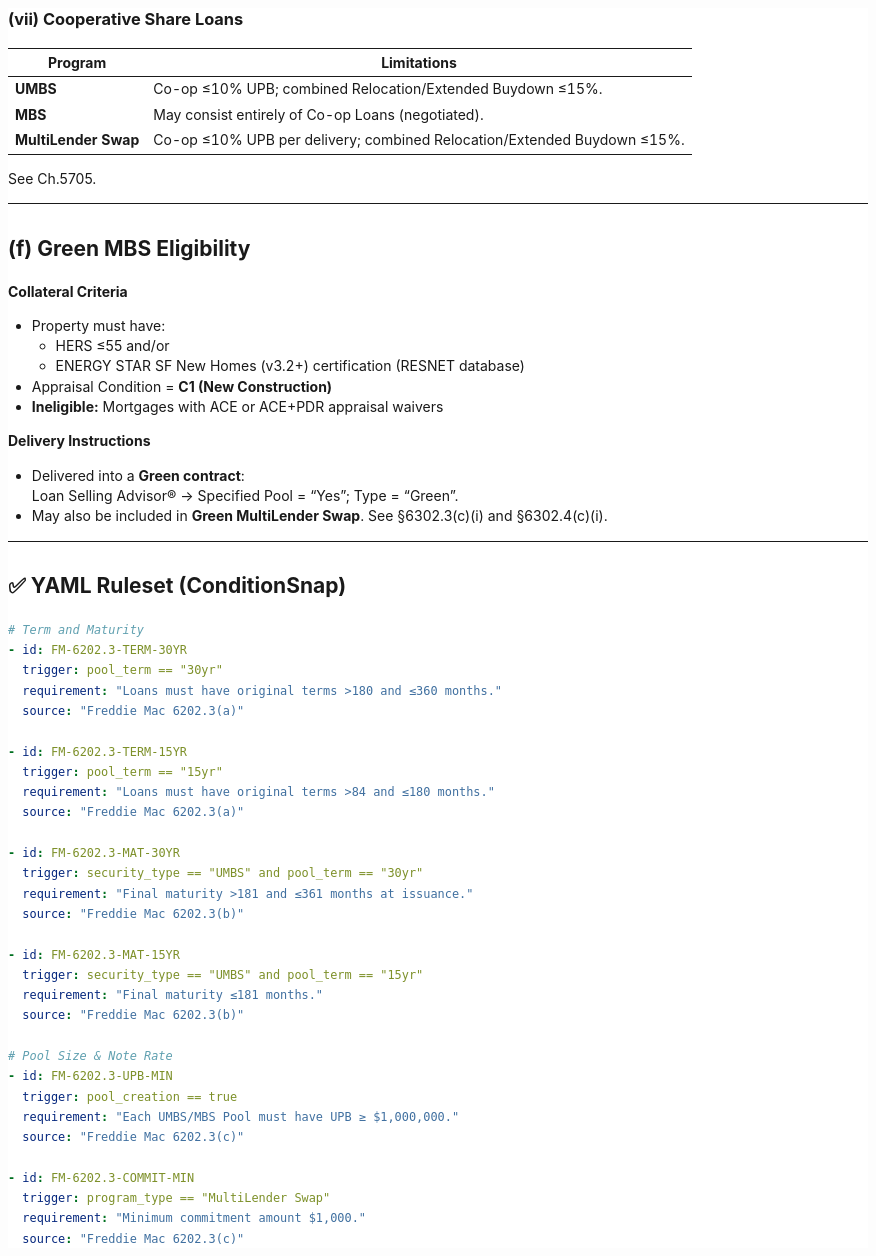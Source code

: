 
### (vii) Cooperative Share Loans
| Program | Limitations |
|----------|-------------|
| **UMBS** | Co-op ≤10% UPB; combined Relocation/Extended Buydown ≤15%. |
| **MBS** | May consist entirely of Co-op Loans (negotiated). |
| **MultiLender Swap** | Co-op ≤10% UPB per delivery; combined Relocation/Extended Buydown ≤15%. |
See Ch.5705.

---

## (f) Green MBS Eligibility

**Collateral Criteria**
- Property must have:
  - HERS ≤55 and/or  
  - ENERGY STAR SF New Homes (v3.2+) certification (RESNET database)
- Appraisal Condition = **C1 (New Construction)**
- **Ineligible:** Mortgages with ACE or ACE+PDR appraisal waivers

**Delivery Instructions**
- Delivered into a **Green contract**:  
  Loan Selling Advisor® → Specified Pool = “Yes”; Type = “Green”.  
- May also be included in **Green MultiLender Swap**.
See §6302.3(c)(i) and §6302.4(c)(i).

---

## ✅ YAML Ruleset (ConditionSnap)
```yaml
# Term and Maturity
- id: FM-6202.3-TERM-30YR
  trigger: pool_term == "30yr"
  requirement: "Loans must have original terms >180 and ≤360 months."
  source: "Freddie Mac 6202.3(a)"

- id: FM-6202.3-TERM-15YR
  trigger: pool_term == "15yr"
  requirement: "Loans must have original terms >84 and ≤180 months."
  source: "Freddie Mac 6202.3(a)"

- id: FM-6202.3-MAT-30YR
  trigger: security_type == "UMBS" and pool_term == "30yr"
  requirement: "Final maturity >181 and ≤361 months at issuance."
  source: "Freddie Mac 6202.3(b)"

- id: FM-6202.3-MAT-15YR
  trigger: security_type == "UMBS" and pool_term == "15yr"
  requirement: "Final maturity ≤181 months."
  source: "Freddie Mac 6202.3(b)"

# Pool Size & Note Rate
- id: FM-6202.3-UPB-MIN
  trigger: pool_creation == true
  requirement: "Each UMBS/MBS Pool must have UPB ≥ $1,000,000."
  source: "Freddie Mac 6202.3(c)"

- id: FM-6202.3-COMMIT-MIN
  trigger: program_type == "MultiLender Swap"
  requirement: "Minimum commitment amount $1,000."
  source: "Freddie Mac 6202.3(c)"

```